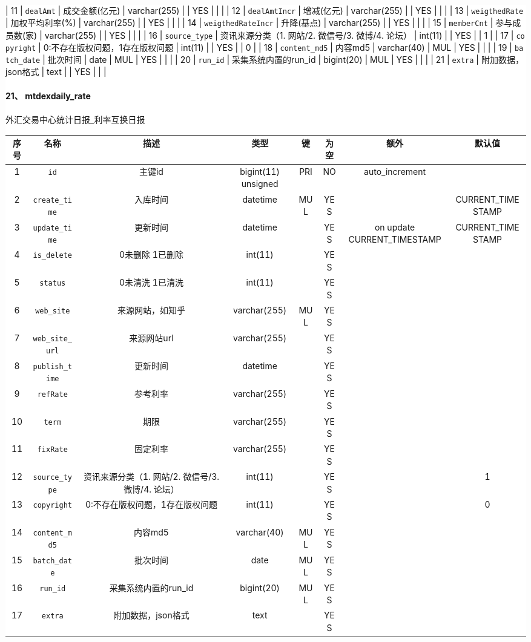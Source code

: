 | 11 | `dealAmt` | 成交金额(亿元) | varchar(255) |  | YES |  |  |
| 12 | `dealAmtIncr` | 增减(亿元) | varchar(255) |  | YES |  |  |
| 13 | `weigthedRate` | 加权平均利率(%) | varchar(255) |  | YES |  |  |
| 14 | `weigthedRateIncr` | 升降(基点) | varchar(255) |  | YES |  |  |
| 15 | `memberCnt` | 参与成员数(家) | varchar(255) |  | YES |  |  |
| 16 | `source_type` | 资讯来源分类（1. 网站/2. 微信号/3. 微博/4. 论坛） | int(11) |  | YES |  | 1 |
| 17 | `copyright` | 0:不存在版权问题，1存在版权问题 | int(11) |  | YES |  | 0 |
| 18 | `content_md5` | 内容md5 | varchar(40) | MUL | YES |  |  |
| 19 | `batch_date` | 批次时间 | date | MUL | YES |  |  |
| 20 | `run_id` | 采集系统内置的run_id | bigint(20) | MUL | YES |  |  |
| 21 | `extra` | 附加数据，json格式 | text |  | YES |  |  |


#### 21、 mtdexdaily_rate
外汇交易中心统计日报_利率互换日报

| 序号 | 名称 | 描述 | 类型 | 键 | 为空 | 额外 | 默认值 |
| :--: | :--: | :--: | :--: | :--: | :--: | :--: | :--: |
| 1 | `id` | 主键id | bigint(11) unsigned | PRI | NO | auto_increment |  |
| 2 | `create_time` | 入库时间 | datetime | MUL | YES |  | CURRENT_TIMESTAMP |
| 3 | `update_time` | 更新时间 | datetime |  | YES | on update CURRENT_TIMESTAMP | CURRENT_TIMESTAMP |
| 4 | `is_delete` | 0未删除 1已删除 | int(11) |  | YES |  |  |
| 5 | `status` | 0未清洗 1已清洗 | int(11) |  | YES |  |  |
| 6 | `web_site` | 来源网站，如知乎 | varchar(255) | MUL | YES |  |  |
| 7 | `web_site_url` | 来源网站url | varchar(255) |  | YES |  |  |
| 8 | `publish_time` | 更新时间 | datetime |  | YES |  |  |
| 9 | `refRate` | 参考利率 | varchar(255) |  | YES |  |  |
| 10 | `term` | 期限 | varchar(255) |  | YES |  |  |
| 11 | `fixRate` | 固定利率 | varchar(255) |  | YES |  |  |
| 12 | `source_type` | 资讯来源分类（1. 网站/2. 微信号/3. 微博/4. 论坛） | int(11) |  | YES |  | 1 |
| 13 | `copyright` | 0:不存在版权问题，1存在版权问题 | int(11) |  | YES |  | 0 |
| 14 | `content_md5` | 内容md5 | varchar(40) | MUL | YES |  |  |
| 15 | `batch_date` | 批次时间 | date | MUL | YES |  |  |
| 16 | `run_id` | 采集系统内置的run_id | bigint(20) | MUL | YES |  |  |
| 17 | `extra` | 附加数据，json格式 | text |  | YES |  |  |
